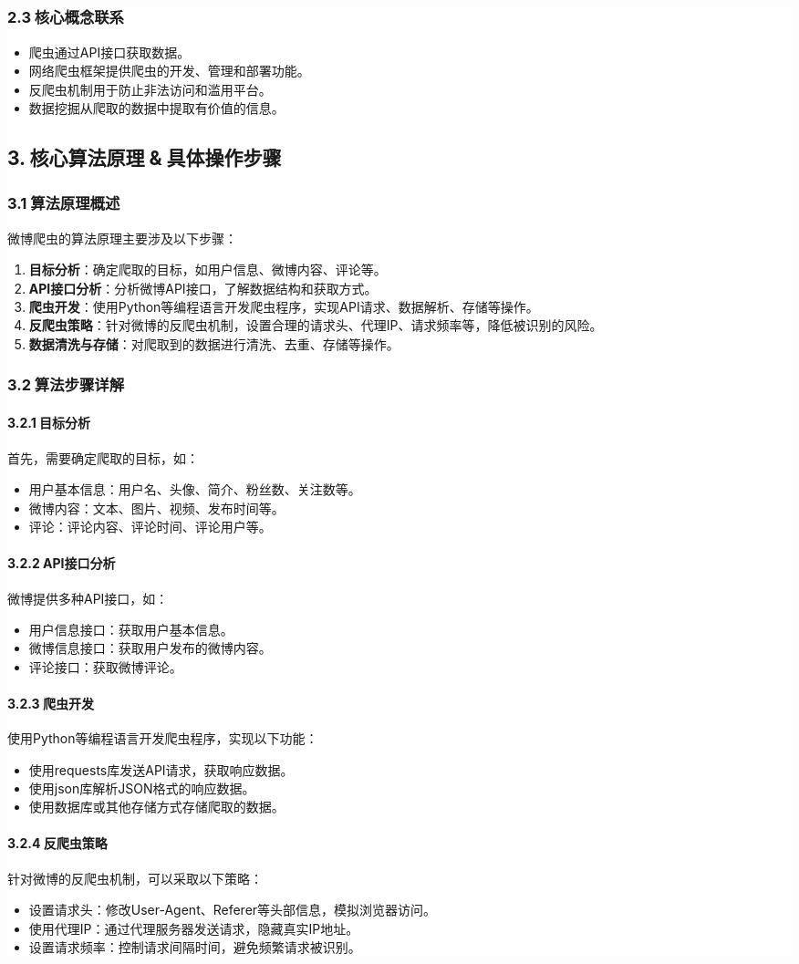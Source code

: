 ```mermaid
```

### 2.3 核心概念联系

- 爬虫通过API接口获取数据。
- 网络爬虫框架提供爬虫的开发、管理和部署功能。
- 反爬虫机制用于防止非法访问和滥用平台。
- 数据挖掘从爬取的数据中提取有价值的信息。

## 3. 核心算法原理 & 具体操作步骤

### 3.1 算法原理概述

微博爬虫的算法原理主要涉及以下步骤：

1. **目标分析**：确定爬取的目标，如用户信息、微博内容、评论等。
2. **API接口分析**：分析微博API接口，了解数据结构和获取方式。
3. **爬虫开发**：使用Python等编程语言开发爬虫程序，实现API请求、数据解析、存储等操作。
4. **反爬虫策略**：针对微博的反爬虫机制，设置合理的请求头、代理IP、请求频率等，降低被识别的风险。
5. **数据清洗与存储**：对爬取到的数据进行清洗、去重、存储等操作。

### 3.2 算法步骤详解

#### 3.2.1 目标分析

首先，需要确定爬取的目标，如：

- 用户基本信息：用户名、头像、简介、粉丝数、关注数等。
- 微博内容：文本、图片、视频、发布时间等。
- 评论：评论内容、评论时间、评论用户等。

#### 3.2.2 API接口分析

微博提供多种API接口，如：

- 用户信息接口：获取用户基本信息。
- 微博信息接口：获取用户发布的微博内容。
- 评论接口：获取微博评论。

#### 3.2.3 爬虫开发

使用Python等编程语言开发爬虫程序，实现以下功能：

- 使用requests库发送API请求，获取响应数据。
- 使用json库解析JSON格式的响应数据。
- 使用数据库或其他存储方式存储爬取的数据。

#### 3.2.4 反爬虫策略

针对微博的反爬虫机制，可以采取以下策略：

- 设置请求头：修改User-Agent、Referer等头部信息，模拟浏览器访问。
- 使用代理IP：通过代理服务器发送请求，隐藏真实IP地址。
- 设置请求频率：控制请求间隔时间，避免频繁请求被识别。
